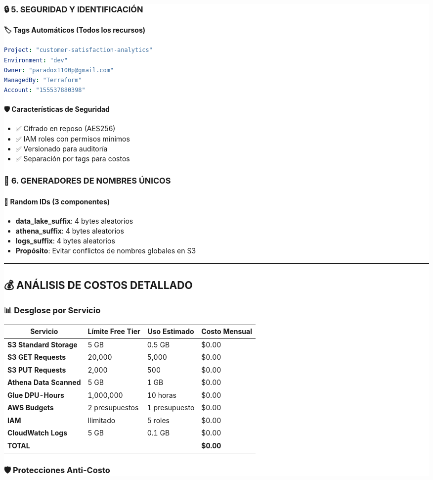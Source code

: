 ### 🔒 **5. SEGURIDAD Y IDENTIFICACIÓN**

#### **🏷️ Tags Automáticos (Todos los recursos)**
```yaml
Project: "customer-satisfaction-analytics"
Environment: "dev"
Owner: "paradox1100p@gmail.com"
ManagedBy: "Terraform"
Account: "155537880398"
```

#### **🛡️ Características de Seguridad**
- ✅ Cifrado en reposo (AES256)
- ✅ IAM roles con permisos mínimos
- ✅ Versionado para auditoría
- ✅ Separación por tags para costos

### 🎲 **6. GENERADORES DE NOMBRES ÚNICOS**

#### **🔀 Random IDs (3 componentes)**
- **data_lake_suffix**: 4 bytes aleatorios
- **athena_suffix**: 4 bytes aleatorios  
- **logs_suffix**: 4 bytes aleatorios
- **Propósito**: Evitar conflictos de nombres globales en S3

---

## 💰 **ANÁLISIS DE COSTOS DETALLADO**

### 📊 **Desglose por Servicio**

| Servicio | Límite Free Tier | Uso Estimado | Costo Mensual |
|----------|------------------|--------------|---------------|
| **S3 Standard Storage** | 5 GB | 0.5 GB | $0.00 |
| **S3 GET Requests** | 20,000 | 5,000 | $0.00 |
| **S3 PUT Requests** | 2,000 | 500 | $0.00 |
| **Athena Data Scanned** | 5 GB | 1 GB | $0.00 |
| **Glue DPU-Hours** | 1,000,000 | 10 horas | $0.00 |
| **AWS Budgets** | 2 presupuestos | 1 presupuesto | $0.00 |
| **IAM** | Ilimitado | 5 roles | $0.00 |
| **CloudWatch Logs** | 5 GB | 0.1 GB | $0.00 |
| **TOTAL** | | | **$0.00** |

### 🛡️ **Protecciones Anti-Costo**

